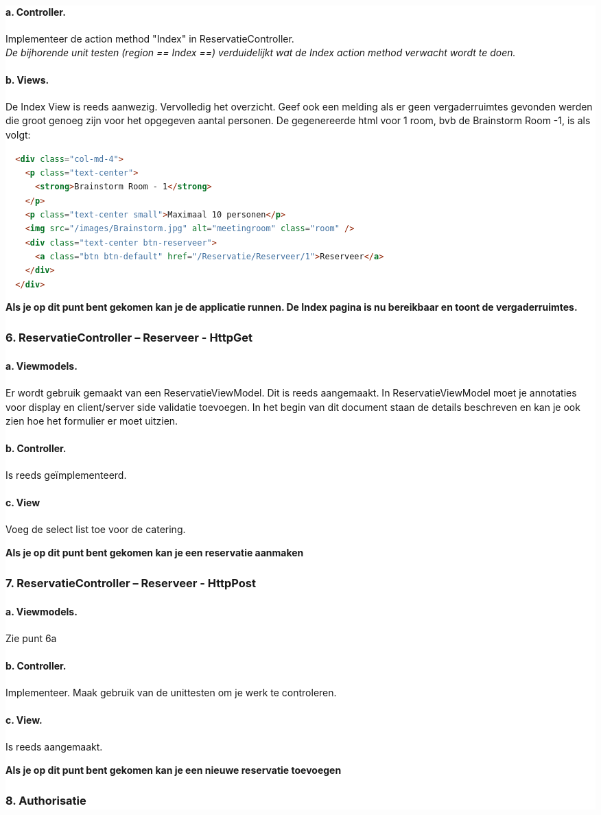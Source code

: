 #### a. Controller.
Implementeer de action method "Index" in ReservatieController.  
*De bijhorende unit testen (region == Index ==) verduidelijkt wat de Index action method verwacht wordt te doen.*

####  b. Views.
De Index View is reeds aanwezig. Vervolledig het overzicht. Geef ook een melding als er geen vergaderruimtes gevonden werden die groot genoeg zijn voor het opgegeven aantal personen.
De gegenereerde html voor 1 room, bvb de Brainstorm Room -1, is als volgt:

``` html
  <div class="col-md-4">
    <p class="text-center">
      <strong>Brainstorm Room - 1</strong> 
    </p>
    <p class="text-center small">Maximaal 10 personen</p>
    <img src="/images/Brainstorm.jpg" alt="meetingroom" class="room" /> 
    <div class="text-center btn-reserveer">
      <a class="btn btn-default" href="/Reservatie/Reserveer/1">Reserveer</a> 
    </div>
  </div>
```

**Als je op dit punt bent gekomen kan je de applicatie runnen. De Index pagina is nu bereikbaar en toont de vergaderruimtes.**

### 6. ReservatieController – Reserveer - HttpGet 
#### a. Viewmodels.

Er wordt gebruik gemaakt van een ReservatieViewModel. Dit is reeds aangemaakt.
In ReservatieViewModel moet je annotaties voor display en client/server side validatie toevoegen. In het begin van dit document staan de details beschreven en kan je ook zien hoe het formulier er moet uitzien.
#### b. Controller.
Is reeds geïmplementeerd.
#### c. View
Voeg de select list toe voor de catering.

**Als je op dit punt bent gekomen kan je een reservatie aanmaken**

### 7. ReservatieController – Reserveer - HttpPost 
#### a. Viewmodels.
Zie punt 6a
#### b. Controller.
Implementeer. Maak gebruik van de unittesten om je werk te controleren.
#### c. View.
Is reeds aangemaakt.

**Als je op dit punt bent gekomen kan je een nieuwe reservatie toevoegen**

### 8. Authorisatie
